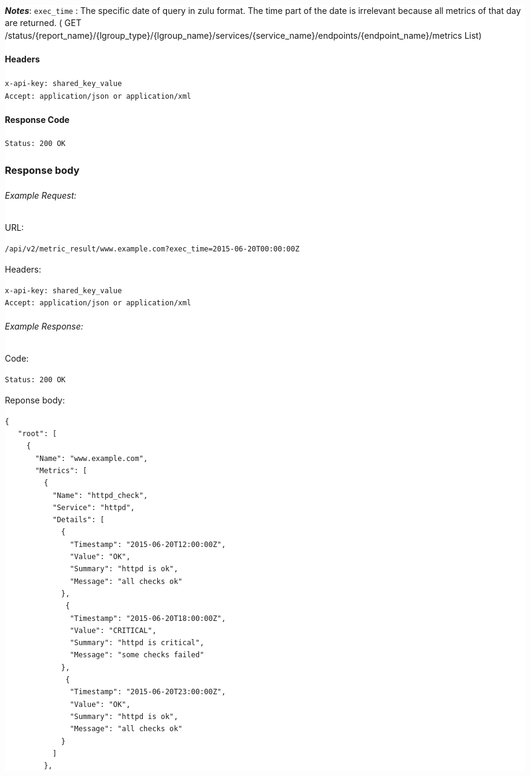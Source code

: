 ___Notes___:
`exec_time` : The specific date of query in zulu format. The time part of the date is irrelevant because all metrics of that day are returned. ( GET /status/{report_name}/{lgroup_type}/{lgroup_name}/services/{service_name}/endpoints/{endpoint_name}/metrics List)

#### Headers
```
x-api-key: shared_key_value
Accept: application/json or application/xml
```

#### Response Code
```
Status: 200 OK
```

### Response body

###### Example Request:
URL:
```
/api/v2/metric_result/www.example.com?exec_time=2015-06-20T00:00:00Z
```
Headers:
```
x-api-key: shared_key_value
Accept: application/json or application/xml

```
###### Example Response:

Code:
```
Status: 200 OK
```
Reponse body:
```
{
   "root": [
     {
       "Name": "www.example.com",
       "Metrics": [
         {
           "Name": "httpd_check",
           "Service": "httpd",
           "Details": [
             {
               "Timestamp": "2015-06-20T12:00:00Z",
               "Value": "OK",
               "Summary": "httpd is ok",
               "Message": "all checks ok"
             },
              {
               "Timestamp": "2015-06-20T18:00:00Z",
               "Value": "CRITICAL",
               "Summary": "httpd is critical",
               "Message": "some checks failed"
             },
              {
               "Timestamp": "2015-06-20T23:00:00Z",
               "Value": "OK",
               "Summary": "httpd is ok",
               "Message": "all checks ok"
             }
           ]
         },
```